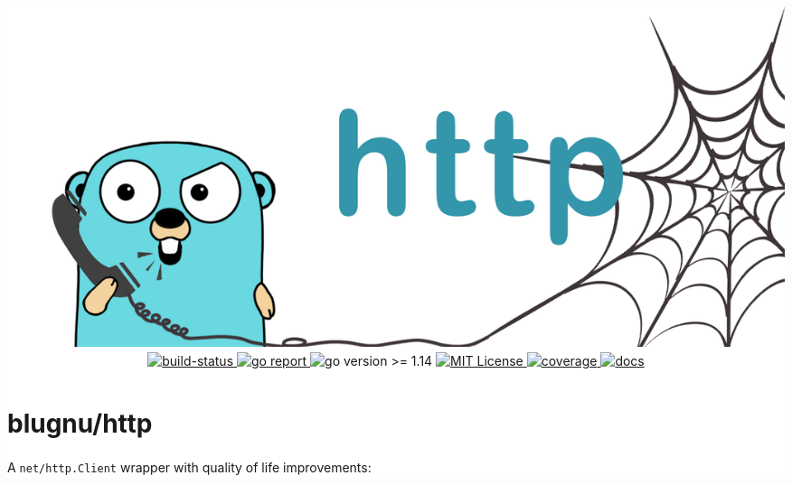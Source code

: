<div align="center" style="margin-bottom:20px">
  <img src=".assets/banner.png" alt="http" />
  <div align="center">
    <a href="https://github.com/blugnu/http/actions/workflows/release.yml">
      <img alt="build-status" src="https://github.com/blugnu/http/actions/workflows/release.yml/badge.svg"/>
    </a>
    <a href="https://goreportcard.com/report/github.com/blugnu/http" >
      <img alt="go report" src="https://goreportcard.com/badge/github.com/blugnu/http"/>
    </a>
    <a>
      <img alt="go version >= 1.14" src="https://img.shields.io/github/go-mod/go-version/blugnu/http?style=flat-square"/>
    </a>
    <a href="https://github.com/blugnu/http/blob/master/LICENSE">
      <img alt="MIT License" src="https://img.shields.io/github/license/blugnu/http?color=%234275f5&style=flat-square"/>
    </a>
    <a href="https://coveralls.io/github/blugnu/http?branch=master">
      <img alt="coverage" src="https://img.shields.io/coveralls/github/blugnu/http?style=flat-square"/>
    </a>
    <a href="https://pkg.go.dev/github.com/blugnu/http">
      <img alt="docs" src="https://pkg.go.dev/badge/github.com/blugnu/http"/>
    </a>
  </div>
</div>

# blugnu/http

A `net/http.Client` wrapper with quality of life improvements:
